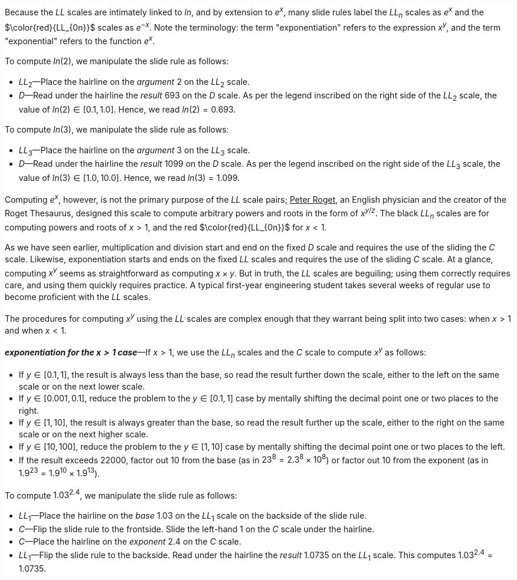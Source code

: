 Because the $LL$ scales are intimately linked to $ln$, and by extension to $e^x$, many slide rules label the $LL_n$ scales as $e^x$ and the $\color{red}{LL_{0n}}$ scales as $e^{-x}$. Note the terminology: the term "exponentiation" refers to the expression $x^y$, and the term "exponential" refers to the function $e^x$.

To compute $ln(2)$, we manipulate the slide rule as follows:

- $LL_2$—Place the hairline on the *argument* $2$ on the $LL_2$ scale.
- $D$—Read under the hairline the *result* $693$ on the $D$ scale. As per the legend inscribed on the right side of the $LL_2$ scale, the value of $ln(2) ∈ [0.1, 1.0]$. Hence, we read $ln(2) = 0.693$.

To compute $ln(3)$, we manipulate the slide rule as follows:

- $LL_3$—Place the hairline on the *argument* $3$ on the $LL_3$ scale.
- $D$—Read under the hairline the *result* $1099$ on the $D$ scale. As per the legend inscribed on the right side of the $LL_3$ scale, the value of $ln(3) ∈ [1.0, 10.0]$. Hence, we read $ln(3) = 1.099$.

Computing $e^x$, however, is not the primary purpose of the $LL$ scale pairs; [Peter Roget](https://en.wikipedia.org/wiki/Peter_Mark_Roget), an English physician and the creator of the Roget Thesaurus, designed this scale to compute arbitrary powers and roots in the form of $x^{y/z}$. The black $LL_n$ scales are for computing powers and roots of $x > 1$, and the red $\color{red}{LL_{0n}}$ for $x < 1$.

As we have seen earlier, multiplication and division start and end on the fixed $D$ scale and requires the use of the sliding the $C$ scale. Likewise, exponentiation starts and ends on the fixed $LL$ scales and requires the use of the sliding $C$ scale. At a glance, computing $x^y$ seems as straightforward as computing $x × y$. But in truth, the $LL$ scales are beguiling; using them correctly requires care, and using them quickly requires practice. A typical first-year engineering student takes several weeks of regular use to become proficient with the $LL$ scales.

The procedures for computing $x^y$ using the $LL$ scales are complex enough that they warrant being split into two cases: when $x > 1$ and when $x < 1$.

***exponentiation for the $x > 1$ case***—If $x > 1$, we use the $LL_n$ scales and the $C$ scale to compute $x^y$ as follows:

- If $y ∈ [0.1, 1]$, the result is always less than the base, so read the result further down the scale, either to the left on the same scale or on the next lower scale.
- If $y ∈ [0.001, 0.1]$, reduce the problem to the $y ∈ [0.1, 1]$ case by mentally shifting the decimal point one or two places to the right.
- If $y ∈ [1, 10]$, the result is always greater than the base, so read the result further up the scale, either to the right on the same scale or on the next higher scale.
- If $y ∈ [10, 100]$, reduce the problem to the $y ∈ [1, 10]$ case by mentally shifting the decimal point one or two places to the left.
- If the result exceeds $22000$, factor out $10$ from the base (as in $23^8 = 2.3^8 × 10^8$) or factor out 10 from the exponent (as in $1.9^{23} = 1.9^{10} × 1.9^{13}$).

To compute $1.03^{2.4}$, we manipulate the slide rule as follows:

- $LL_1$—Place the hairline on the *base* $1.03$ on the $LL_1$ scale on the backside of the slide rule.
- $C$—Flip the slide rule to the frontside. Slide the left-hand $1$ on the $C$ scale under the hairline.
- $C$—Place the hairline on the *exponent* $2.4$ on the $C$ scale.
- $LL_1$—Flip the slide rule to the backside. Read under the hairline the *result* $1.0735$ on the $LL_1$ scale. This computes $1.03^{2.4} = 1.0735$.
